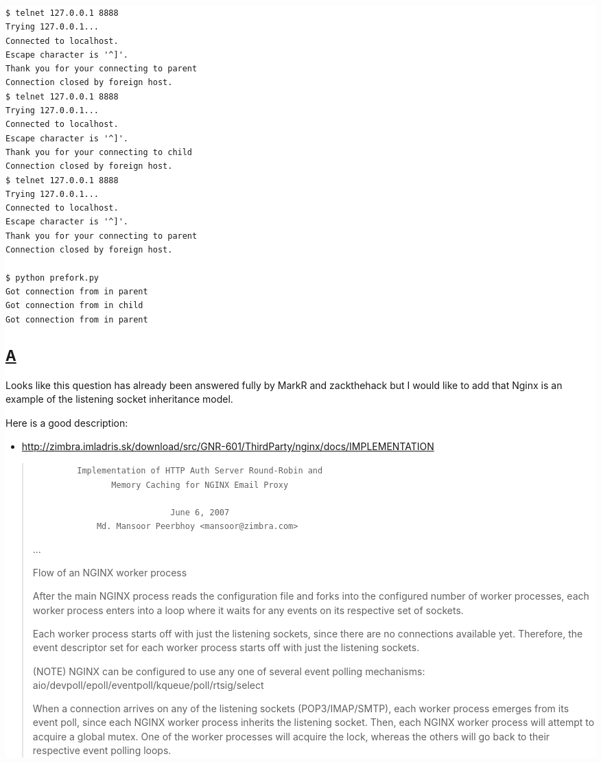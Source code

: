 ```
$ telnet 127.0.0.1 8888
Trying 127.0.0.1...
Connected to localhost.
Escape character is '^]'.
Thank you for your connecting to parent
Connection closed by foreign host.
$ telnet 127.0.0.1 8888
Trying 127.0.0.1...
Connected to localhost.
Escape character is '^]'.
Thank you for your connecting to child
Connection closed by foreign host.
$ telnet 127.0.0.1 8888
Trying 127.0.0.1...
Connected to localhost.
Escape character is '^]'.
Thank you for your connecting to parent
Connection closed by foreign host.

$ python prefork.py 
Got connection from in parent
Got connection from in child
Got connection from in parent
```



## [A](https://stackoverflow.com/a/7281594)

Looks like this question has already been answered fully by MarkR and zackthehack but I would like to add that Nginx is an example of the listening socket inheritance model.

Here is a good description:

- http://zimbra.imladris.sk/download/src/GNR-601/ThirdParty/nginx/docs/IMPLEMENTATION

> ```
>          Implementation of HTTP Auth Server Round-Robin and
>                 Memory Caching for NGINX Email Proxy
> 
>                             June 6, 2007
>              Md. Mansoor Peerbhoy <mansoor@zimbra.com>
> ```
>
> ...
>
> Flow of an NGINX worker process
>
> After the main NGINX process reads the configuration file and forks into the configured number of worker processes, each worker process enters into a loop where it waits for any events on its respective set of sockets.
>
> Each worker process starts off with just the listening sockets, since there are no connections available yet. Therefore, the event descriptor set for each worker process starts off with just the listening sockets.
>
> (NOTE) NGINX can be configured to use any one of several event polling mechanisms: aio/devpoll/epoll/eventpoll/kqueue/poll/rtsig/select
>
> When a connection arrives on any of the listening sockets (POP3/IMAP/SMTP), each worker process emerges from its event poll, since each NGINX worker process inherits the listening socket. Then, each NGINX worker process will attempt to acquire a global mutex. One of the worker processes will acquire the lock, whereas the others will go back to their respective event polling loops.
>